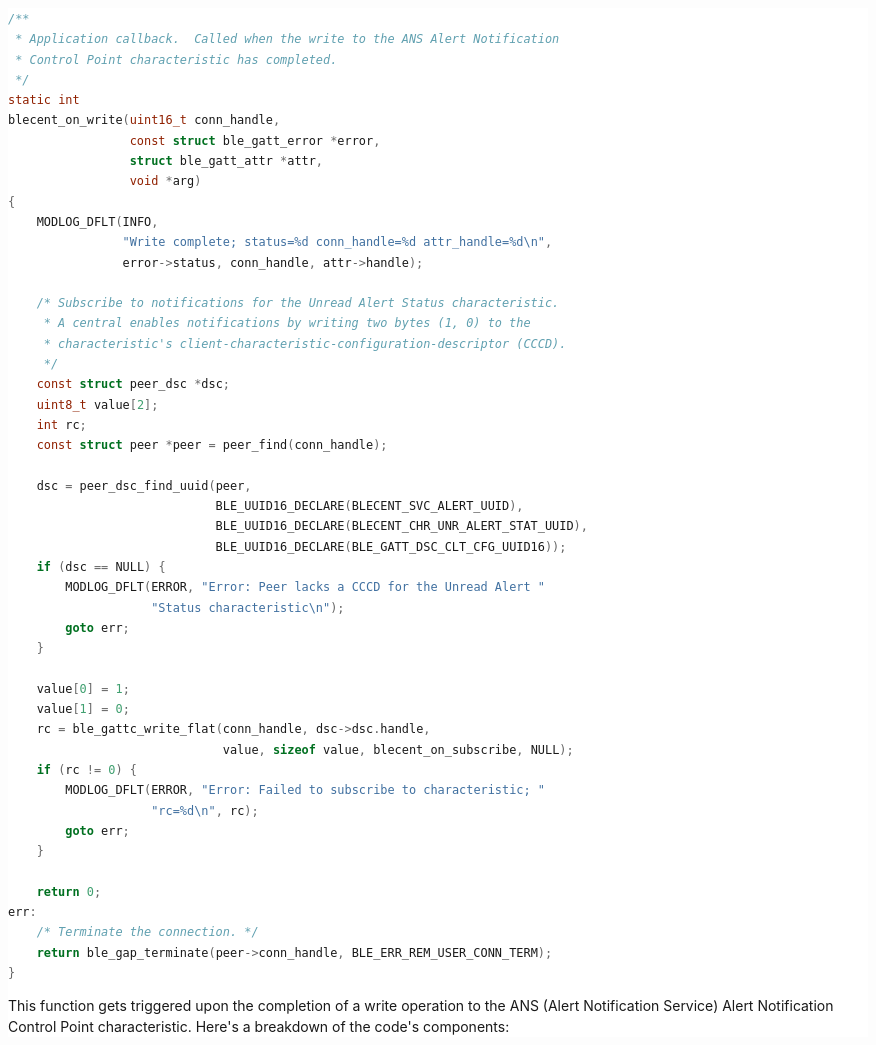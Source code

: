 ```c
/**
 * Application callback.  Called when the write to the ANS Alert Notification
 * Control Point characteristic has completed.
 */
static int
blecent_on_write(uint16_t conn_handle,
                 const struct ble_gatt_error *error,
                 struct ble_gatt_attr *attr,
                 void *arg)
{
    MODLOG_DFLT(INFO,
                "Write complete; status=%d conn_handle=%d attr_handle=%d\n",
                error->status, conn_handle, attr->handle);

    /* Subscribe to notifications for the Unread Alert Status characteristic.
     * A central enables notifications by writing two bytes (1, 0) to the
     * characteristic's client-characteristic-configuration-descriptor (CCCD).
     */
    const struct peer_dsc *dsc;
    uint8_t value[2];
    int rc;
    const struct peer *peer = peer_find(conn_handle);

    dsc = peer_dsc_find_uuid(peer,
                             BLE_UUID16_DECLARE(BLECENT_SVC_ALERT_UUID),
                             BLE_UUID16_DECLARE(BLECENT_CHR_UNR_ALERT_STAT_UUID),
                             BLE_UUID16_DECLARE(BLE_GATT_DSC_CLT_CFG_UUID16));
    if (dsc == NULL) {
        MODLOG_DFLT(ERROR, "Error: Peer lacks a CCCD for the Unread Alert "
                    "Status characteristic\n");
        goto err;
    }

    value[0] = 1;
    value[1] = 0;
    rc = ble_gattc_write_flat(conn_handle, dsc->dsc.handle,
                              value, sizeof value, blecent_on_subscribe, NULL);
    if (rc != 0) {
        MODLOG_DFLT(ERROR, "Error: Failed to subscribe to characteristic; "
                    "rc=%d\n", rc);
        goto err;
    }

    return 0;
err:
    /* Terminate the connection. */
    return ble_gap_terminate(peer->conn_handle, BLE_ERR_REM_USER_CONN_TERM);
}
```

This function gets triggered upon the completion of a write operation to the ANS (Alert Notification Service) Alert Notification Control Point characteristic. Here's a breakdown of the code's components:
